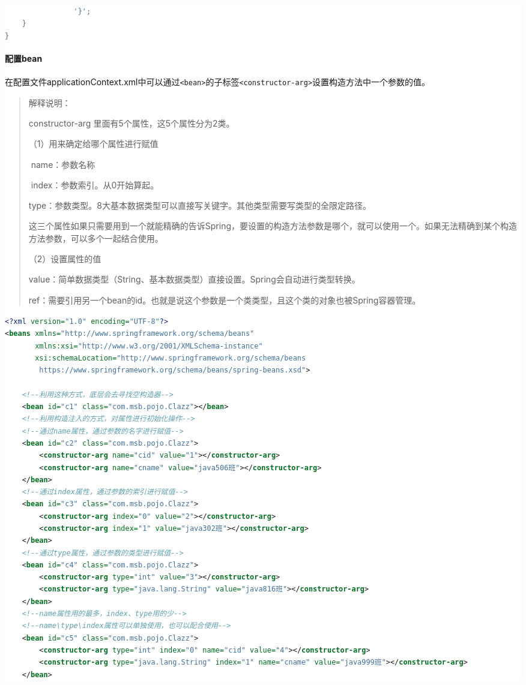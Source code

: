 ```java
                '}';
    }
}

```



####  配置bean

在配置文件applicationContext.xml中可以通过`<bean>`的子标签`<constructor-arg>`设置构造方法中一个参数的值。

> 解释说明：
>
> constructor-arg 里面有5个属性，这5个属性分为2类。
>
> （1）用来确定给哪个属性进行赋值
>
> ​	name：参数名称
>
> ​	index：参数索引。从0开始算起。
>
> ​	type：参数类型。8大基本数据类型可以直接写关键字。其他类型需要写类型的全限定路径。
>
> 这三个属性如果只需要用到一个就能精确的告诉Spring，要设置的构造方法参数是哪个，就可以使用一个。如果无法精确到某个构造方法参数，可以多个一起结合使用。
>
> （2）设置属性的值
>
> ​	value：简单数据类型（String、基本数据类型）直接设置。Spring会自动进行类型转换。
>
> ​	ref：需要引用另一个bean的id。也就是说这个参数是一个类类型，且这个类的对象也被Spring容器管理。


```xml
<?xml version="1.0" encoding="UTF-8"?>
<beans xmlns="http://www.springframework.org/schema/beans"
       xmlns:xsi="http://www.w3.org/2001/XMLSchema-instance"
       xsi:schemaLocation="http://www.springframework.org/schema/beans
        https://www.springframework.org/schema/beans/spring-beans.xsd">

    <!--利用这种方式，底层会去寻找空构造器-->
    <bean id="c1" class="com.msb.pojo.Clazz"></bean>
    <!--利用构造注入的方式，对属性进行初始化操作-->
    <!--通过name属性，通过参数的名字进行赋值-->
    <bean id="c2" class="com.msb.pojo.Clazz">
        <constructor-arg name="cid" value="1"></constructor-arg>
        <constructor-arg name="cname" value="java506班"></constructor-arg>
    </bean>
    <!--通过index属性，通过参数的索引进行赋值-->
    <bean id="c3" class="com.msb.pojo.Clazz">
        <constructor-arg index="0" value="2"></constructor-arg>
        <constructor-arg index="1" value="java302班"></constructor-arg>
    </bean>
    <!--通过type属性，通过参数的类型进行赋值-->
    <bean id="c4" class="com.msb.pojo.Clazz">
        <constructor-arg type="int" value="3"></constructor-arg>
        <constructor-arg type="java.lang.String" value="java816班"></constructor-arg>
    </bean>
    <!--name属性用的最多，index、type用的少-->
    <!--name\type\index属性可以单独使用，也可以配合使用-->
    <bean id="c5" class="com.msb.pojo.Clazz">
        <constructor-arg type="int" index="0" name="cid" value="4"></constructor-arg>
        <constructor-arg type="java.lang.String" index="1" name="cname" value="java999班"></constructor-arg>
    </bean>

```